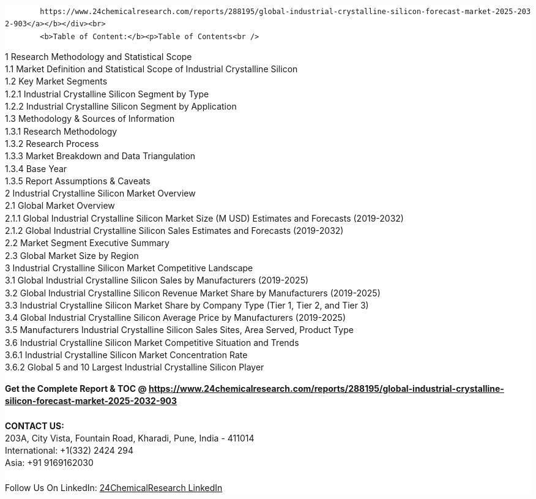             https://www.24chemicalresearch.com/reports/288195/global-industrial-crystalline-silicon-forecast-market-2025-2032-903</a></b></div><br>
            <b>Table of Content:</b><p>Table of Contents<br />
1 Research Methodology and Statistical Scope<br />
1.1 Market Definition and Statistical Scope of Industrial Crystalline Silicon<br />
1.2 Key Market Segments<br />
1.2.1 Industrial Crystalline Silicon Segment by Type<br />
1.2.2 Industrial Crystalline Silicon Segment by Application<br />
1.3 Methodology & Sources of Information<br />
1.3.1 Research Methodology<br />
1.3.2 Research Process<br />
1.3.3 Market Breakdown and Data Triangulation<br />
1.3.4 Base Year<br />
1.3.5 Report Assumptions & Caveats<br />
2 Industrial Crystalline Silicon Market Overview<br />
2.1 Global Market Overview<br />
2.1.1 Global Industrial Crystalline Silicon Market Size (M USD) Estimates and Forecasts (2019-2032)<br />
2.1.2 Global Industrial Crystalline Silicon Sales Estimates and Forecasts (2019-2032)<br />
2.2 Market Segment Executive Summary<br />
2.3 Global Market Size by Region<br />
3 Industrial Crystalline Silicon Market Competitive Landscape<br />
3.1 Global Industrial Crystalline Silicon Sales by Manufacturers (2019-2025)<br />
3.2 Global Industrial Crystalline Silicon Revenue Market Share by Manufacturers (2019-2025)<br />
3.3 Industrial Crystalline Silicon Market Share by Company Type (Tier 1, Tier 2, and Tier 3)<br />
3.4 Global Industrial Crystalline Silicon Average Price by Manufacturers (2019-2025)<br />
3.5 Manufacturers Industrial Crystalline Silicon Sales Sites, Area Served, Product Type<br />
3.6 Industrial Crystalline Silicon Market Competitive Situation and Trends<br />
3.6.1 Industrial Crystalline Silicon Market Concentration Rate<br />
3.6.2 Global 5 and 10 Largest Industrial Crystalline Silicon Player</p><div><b>Get the Complete Report & TOC @ 
            <a href="https://www.24chemicalresearch.com/reports/288195/global-industrial-crystalline-silicon-forecast-market-2025-2032-903">
            https://www.24chemicalresearch.com/reports/288195/global-industrial-crystalline-silicon-forecast-market-2025-2032-903</a></b></div><br><b>CONTACT US:</b><br>
            203A, City Vista, Fountain Road, Kharadi, Pune, India - 411014<br>
            International: +1(332) 2424 294<br>
            Asia: +91 9169162030 <br><br>
            Follow Us On LinkedIn: <a href="https://www.linkedin.com/company/24chemicalresearch/">24ChemicalResearch LinkedIn</a>